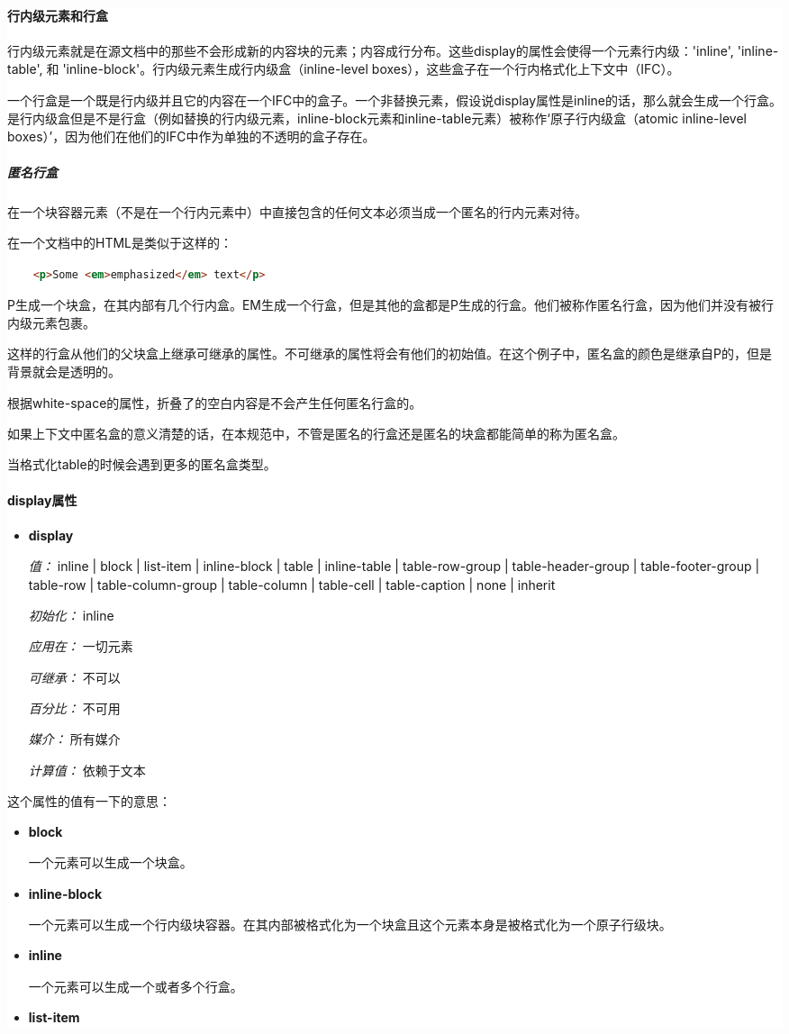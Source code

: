#### 行内级元素和行盒

行内级元素就是在源文档中的那些不会形成新的内容块的元素；内容成行分布。这些display的属性会使得一个元素行内级：'inline', 'inline-table', 和 'inline-block'。行内级元素生成行内级盒（inline-level boxes），这些盒子在一个行内格式化上下文中（IFC）。

一个行盒是一个既是行内级并且它的内容在一个IFC中的盒子。一个非替换元素，假设说display属性是inline的话，那么就会生成一个行盒。是行内级盒但是不是行盒（例如替换的行内级元素，inline-block元素和inline-table元素）被称作‘原子行内级盒（atomic inline-level boxes）’，因为他们在他们的IFC中作为单独的不透明的盒子存在。

##### 匿名行盒

在一个块容器元素（不是在一个行内元素中）中直接包含的任何文本必须当成一个匿名的行内元素对待。

在一个文档中的HTML是类似于这样的：

```html
	<p>Some <em>emphasized</em> text</p>
```

P生成一个块盒，在其内部有几个行内盒。EM生成一个行盒，但是其他的盒都是P生成的行盒。他们被称作匿名行盒，因为他们并没有被行内级元素包裹。

这样的行盒从他们的父块盒上继承可继承的属性。不可继承的属性将会有他们的初始值。在这个例子中，匿名盒的颜色是继承自P的，但是背景就会是透明的。

根据white-space的属性，折叠了的空白内容是不会产生任何匿名行盒的。

如果上下文中匿名盒的意义清楚的话，在本规范中，不管是匿名的行盒还是匿名的块盒都能简单的称为匿名盒。

当格式化table的时候会遇到更多的匿名盒类型。

#### display属性

* __display__
	
	_值：_  inline | block | list-item | inline-block | table | inline-table | table-row-group | table-header-group | table-footer-group | table-row | table-column-group | table-column | table-cell | table-caption | none | inherit

	_初始化：_ inline

	_应用在：_ 一切元素

	_可继承：_ 不可以

	_百分比：_ 不可用

	_媒介：_ 所有媒介

	_计算值：_ 依赖于文本

这个属性的值有一下的意思：

* __block__
	
	一个元素可以生成一个块盒。

* __inline-block__
	
	一个元素可以生成一个行内级块容器。在其内部被格式化为一个块盒且这个元素本身是被格式化为一个原子行级块。

* __inline__
	
	一个元素可以生成一个或者多个行盒。

* __list-item__
	